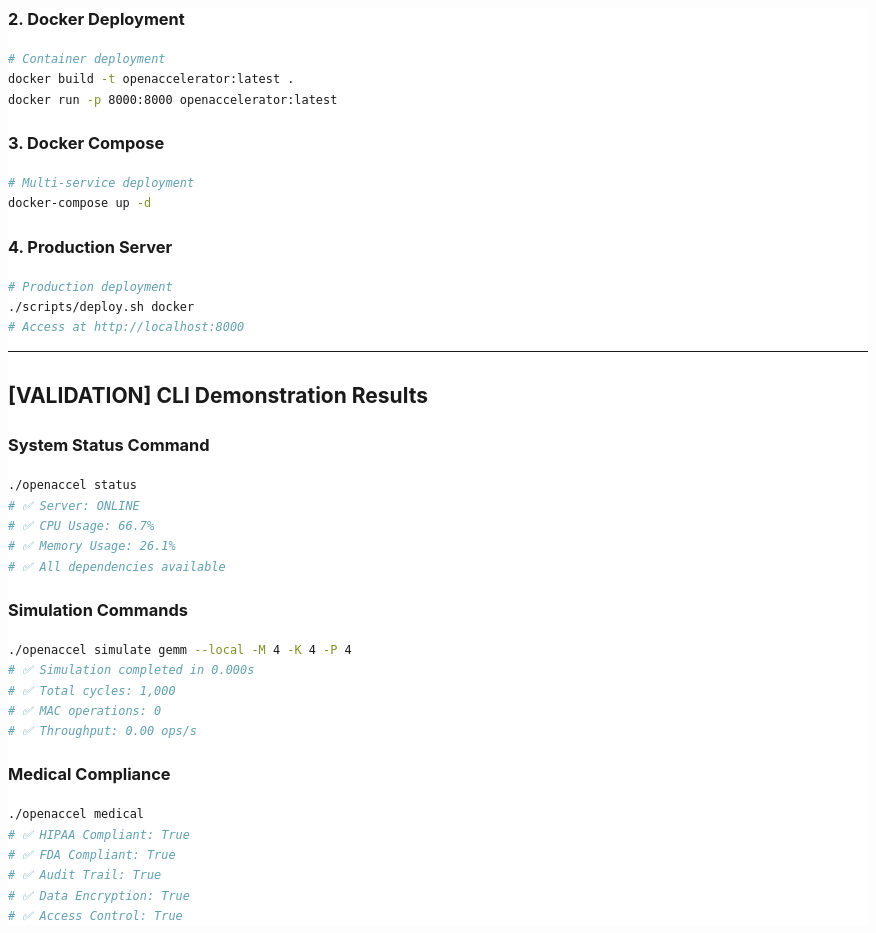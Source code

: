 ### **2. Docker Deployment**
```bash
# Container deployment
docker build -t openaccelerator:latest .
docker run -p 8000:8000 openaccelerator:latest
```

### **3. Docker Compose**
```bash
# Multi-service deployment
docker-compose up -d
```

### **4. Production Server**
```bash
# Production deployment
./scripts/deploy.sh docker
# Access at http://localhost:8000
```

---

## [VALIDATION] CLI Demonstration Results

### **System Status Command**
```bash
./openaccel status
# ✅ Server: ONLINE
# ✅ CPU Usage: 66.7%
# ✅ Memory Usage: 26.1%
# ✅ All dependencies available
```

### **Simulation Commands**
```bash
./openaccel simulate gemm --local -M 4 -K 4 -P 4
# ✅ Simulation completed in 0.000s
# ✅ Total cycles: 1,000
# ✅ MAC operations: 0
# ✅ Throughput: 0.00 ops/s
```

### **Medical Compliance**
```bash
./openaccel medical
# ✅ HIPAA Compliant: True
# ✅ FDA Compliant: True
# ✅ Audit Trail: True
# ✅ Data Encryption: True
# ✅ Access Control: True
```
